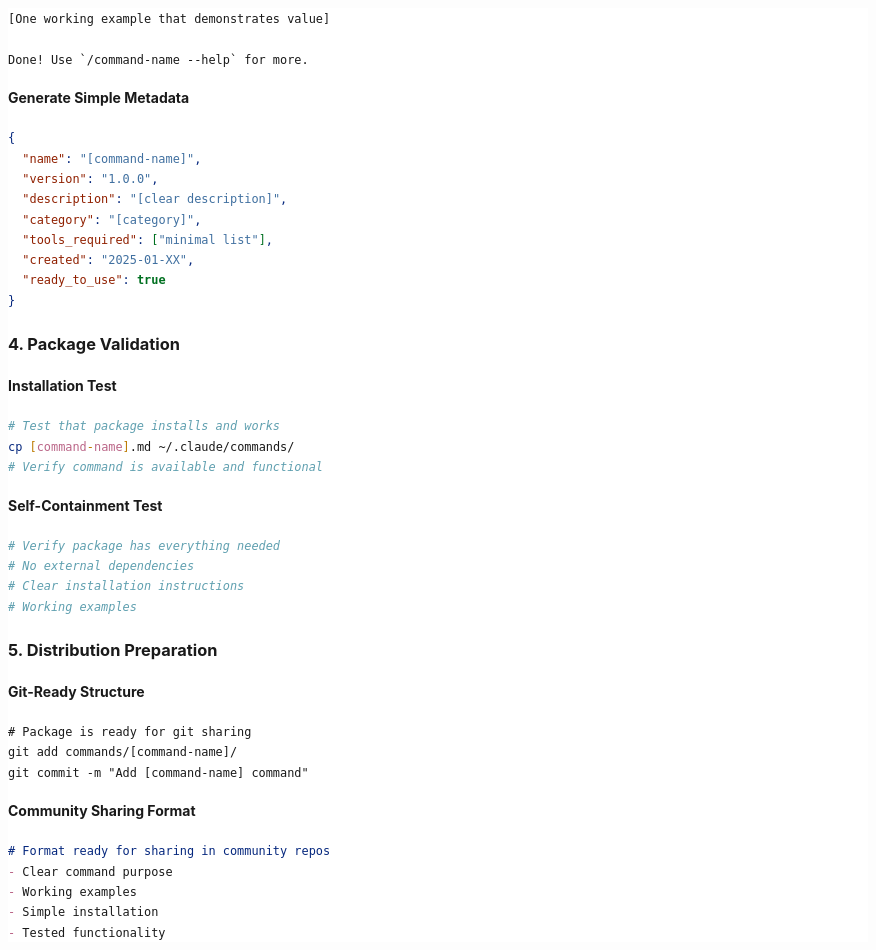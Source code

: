 ```
[One working example that demonstrates value]

Done! Use `/command-name --help` for more.
```

#### Generate Simple Metadata
```json
{
  "name": "[command-name]",
  "version": "1.0.0",
  "description": "[clear description]",
  "category": "[category]",
  "tools_required": ["minimal list"],
  "created": "2025-01-XX",
  "ready_to_use": true
}
```

### 4. Package Validation

#### Installation Test
```bash
# Test that package installs and works
cp [command-name].md ~/.claude/commands/
# Verify command is available and functional
```

#### Self-Containment Test
```bash
# Verify package has everything needed
# No external dependencies
# Clear installation instructions
# Working examples
```

### 5. Distribution Preparation

#### Git-Ready Structure
```
# Package is ready for git sharing
git add commands/[command-name]/
git commit -m "Add [command-name] command"
```

#### Community Sharing Format
```markdown
# Format ready for sharing in community repos
- Clear command purpose
- Working examples
- Simple installation
- Tested functionality
```
